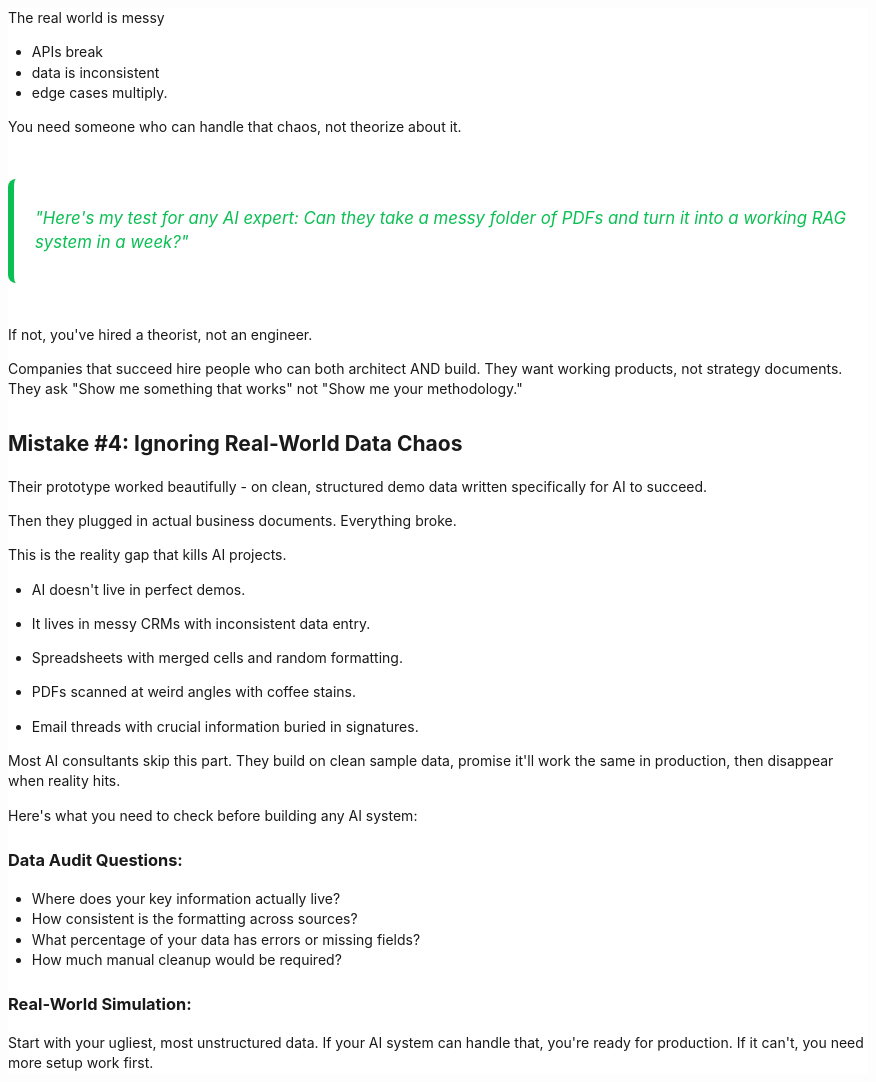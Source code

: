 The real world is messy

- APIs break
- data is inconsistent
- edge cases multiply. 

You need someone who can handle that chaos, not theorize about it.

<div style="border-left: 6px solid #0ABF53; padding: 2rem 1.5rem; margin: 3rem 0; background-color: rgba(0ABF53, 0.05); border-radius: 8px;">
  <p style="font-size: 1.2rem; font-style: italic; color: #0ABF53; margin: 0; line-height: 1.4;">
    "Here's my test for any AI expert: Can they take a messy folder of PDFs and turn it into a working RAG system in a week?"
  </p>
</div>


If not, you've hired a theorist, not an engineer.

Companies that succeed hire people who can both architect AND build. They want working products, not strategy documents. They ask "Show me something that works" not "Show me your methodology."

## Mistake #4: Ignoring Real-World Data Chaos

Their prototype worked beautifully - on clean, structured demo data written specifically for AI to succeed.

Then they plugged in actual business documents. Everything broke.

This is the reality gap that kills AI projects.

- AI doesn't live in perfect demos.

- It lives in messy CRMs with inconsistent data entry.

- Spreadsheets with merged cells and random formatting.

- PDFs scanned at weird angles with coffee stains.

- Email threads with crucial information buried in signatures.


Most AI consultants skip this part. They build on clean sample data, promise it'll work the same in production, then disappear when reality hits.

Here's what you need to check before building any AI system:

### Data Audit Questions:

- Where does your key information actually live?
- How consistent is the formatting across sources?
- What percentage of your data has errors or missing fields?
- How much manual cleanup would be required?

### Real-World Simulation:
Start with your ugliest, most unstructured data. If your AI system can handle that, you're ready for production. If it can't, you need more setup work first.
